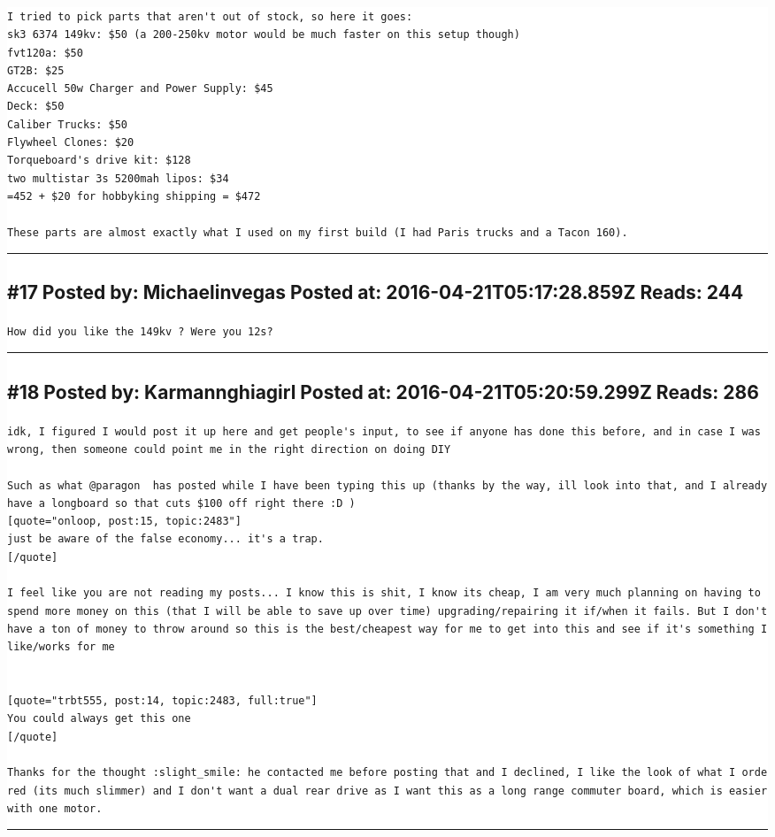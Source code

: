 ```
I tried to pick parts that aren't out of stock, so here it goes:
sk3 6374 149kv: $50 (a 200-250kv motor would be much faster on this setup though)
fvt120a: $50
GT2B: $25 
Accucell 50w Charger and Power Supply: $45
Deck: $50
Caliber Trucks: $50
Flywheel Clones: $20
Torqueboard's drive kit: $128
two multistar 3s 5200mah lipos: $34 
=452 + $20 for hobbyking shipping = $472

These parts are almost exactly what I used on my first build (I had Paris trucks and a Tacon 160).
```

---
## \#17 Posted by: Michaelinvegas Posted at: 2016-04-21T05:17:28.859Z Reads: 244

```
How did you like the 149kv ? Were you 12s?
```

---
## \#18 Posted by: Karmannghiagirl Posted at: 2016-04-21T05:20:59.299Z Reads: 286

```
idk, I figured I would post it up here and get people's input, to see if anyone has done this before, and in case I was wrong, then someone could point me in the right direction on doing DIY

Such as what @paragon  has posted while I have been typing this up (thanks by the way, ill look into that, and I already have a longboard so that cuts $100 off right there :D )
[quote="onloop, post:15, topic:2483"]
just be aware of the false economy... it's a trap.
[/quote]

I feel like you are not reading my posts... I know this is shit, I know its cheap, I am very much planning on having to spend more money on this (that I will be able to save up over time) upgrading/repairing it if/when it fails. But I don't have a ton of money to throw around so this is the best/cheapest way for me to get into this and see if it's something I like/works for me


[quote="trbt555, post:14, topic:2483, full:true"]
You could always get this one
[/quote]

Thanks for the thought :slight_smile: he contacted me before posting that and I declined, I like the look of what I ordered (its much slimmer) and I don't want a dual rear drive as I want this as a long range commuter board, which is easier with one motor.
```

---